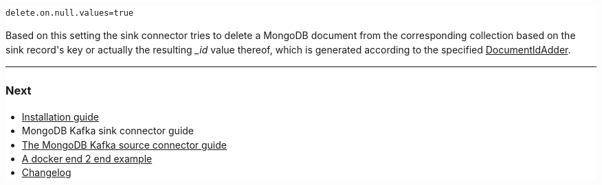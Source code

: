 ```properties
delete.on.null.values=true
```

Based on this setting the sink connector tries to delete a MongoDB document from the corresponding collection based on the sink record's 
key or actually the resulting *_id* value thereof, which is generated according to the specified [DocumentIdAdder](#documentidadder).  

---
### Next

- [Installation guide](./install.md)
- MongoDB Kafka sink connector guide
- [The MongoDB Kafka source connector guide](./source.md)
- [A docker end 2 end example](../docker/README.md)
- [Changelog](./changelog.md)
